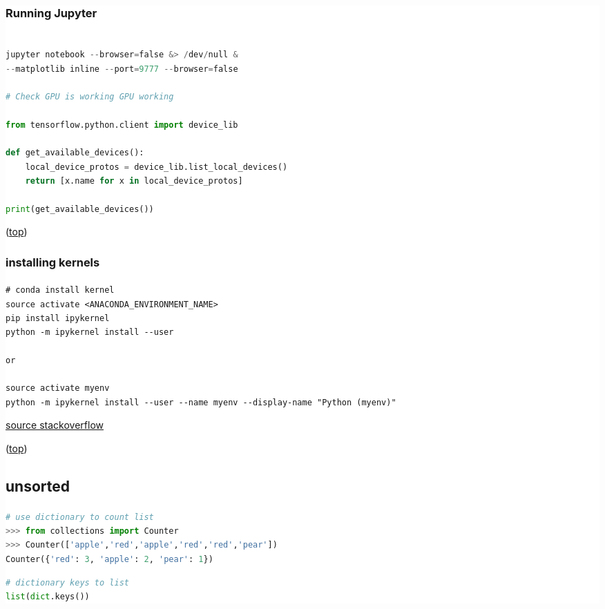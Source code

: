 ### Running Jupyter 
``` python

jupyter notebook --browser=false &> /dev/null &
--matplotlib inline --port=9777 --browser=false

# Check GPU is working GPU working

from tensorflow.python.client import device_lib

def get_available_devices():  
    local_device_protos = device_lib.list_local_devices()
    return [x.name for x in local_device_protos]

print(get_available_devices()) 
```

(<a href="#top">top</a>) 

### installing kernels

```
# conda install kernel
source activate <ANACONDA_ENVIRONMENT_NAME>  
pip install ipykernel  
python -m ipykernel install --user

or 

source activate myenv
python -m ipykernel install --user --name myenv --display-name "Python (myenv)"
```
[source stackoverflow](https://stackoverflow.com/questions/39604271/conda-environments-not-showing-up-in-jupyter-notebook)


(<a href="#top">top</a>) 

## 

## unsorted

```python
# use dictionary to count list
>>> from collections import Counter
>>> Counter(['apple','red','apple','red','red','pear'])
Counter({'red': 3, 'apple': 2, 'pear': 1})
```

```python
# dictionary keys to list
list(dict.keys())
```

